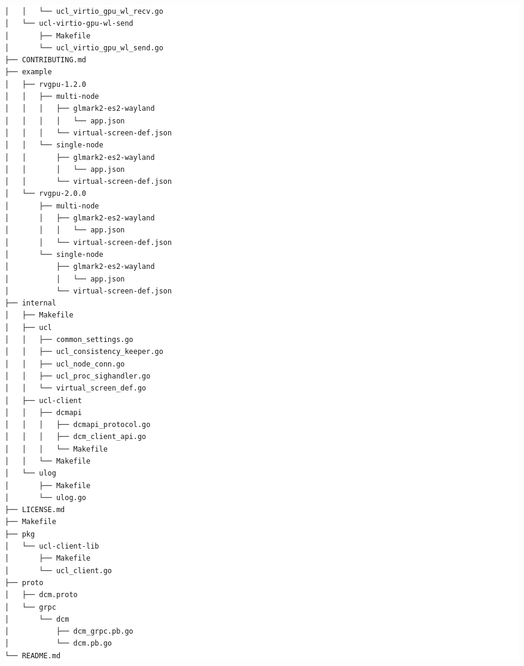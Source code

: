 ```
│   │   └── ucl_virtio_gpu_wl_recv.go
│   └── ucl-virtio-gpu-wl-send
│       ├── Makefile
│       └── ucl_virtio_gpu_wl_send.go
├── CONTRIBUTING.md
├── example
│   ├── rvgpu-1.2.0
│   │   ├── multi-node
│   │   │   ├── glmark2-es2-wayland
│   │   │   │   └── app.json
│   │   │   └── virtual-screen-def.json
│   │   └── single-node
│   │       ├── glmark2-es2-wayland
│   │       │   └── app.json
│   │       └── virtual-screen-def.json
│   └── rvgpu-2.0.0
│       ├── multi-node
│       │   ├── glmark2-es2-wayland
│       │   │   └── app.json
│       │   └── virtual-screen-def.json
│       └── single-node
│           ├── glmark2-es2-wayland
│           │   └── app.json
│           └── virtual-screen-def.json
├── internal
│   ├── Makefile
│   ├── ucl
│   │   ├── common_settings.go
│   │   ├── ucl_consistency_keeper.go
│   │   ├── ucl_node_conn.go
│   │   ├── ucl_proc_sighandler.go
│   │   └── virtual_screen_def.go
│   ├── ucl-client
│   │   ├── dcmapi
│   │   │   ├── dcmapi_protocol.go
│   │   │   ├── dcm_client_api.go
│   │   │   └── Makefile
│   │   └── Makefile
│   └── ulog
│       ├── Makefile
│       └── ulog.go
├── LICENSE.md
├── Makefile
├── pkg
│   └── ucl-client-lib
│       ├── Makefile
│       └── ucl_client.go
├── proto
│   ├── dcm.proto
│   └── grpc
│       └── dcm
│           ├── dcm_grpc.pb.go
│           └── dcm.pb.go
└── README.md
```
